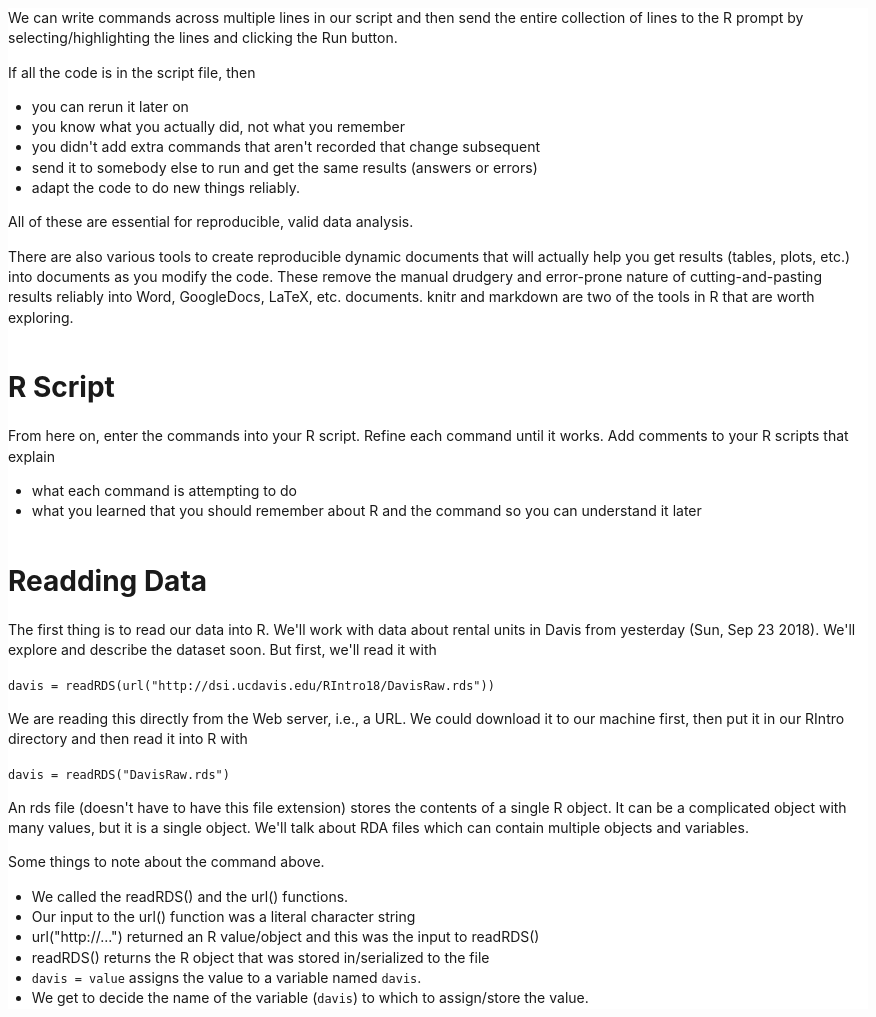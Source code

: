 
We can write commands across multiple lines in our script and then send the entire collection of
lines
to the R prompt by selecting/highlighting the lines and clicking the Run button.


If all the code is in the script file, then 
+ you can rerun it later on
+ you know what you actually did, not what you remember
+ you didn't add extra commands that aren't recorded that change subsequent 
+ send it to somebody else to run and get the same results (answers or errors)
+ adapt the code to do new things reliably.

All of these are essential for reproducible, valid data analysis.

There are also various tools to create reproducible dynamic documents
that will actually help you get results (tables, plots, etc.) into documents
as you modify the code.  These remove the manual drudgery and error-prone nature
of cutting-and-pasting results reliably into Word, GoogleDocs, LaTeX, etc. documents.
knitr and markdown are two of the tools in R that are worth exploring.


# R Script

From here on, enter the commands into your R script.
Refine each command until it works.
Add comments to your R scripts that explain
+ what each command  is  attempting to do
+ what you learned that you should remember about R and the command so you can understand it later


# Readding Data

The first thing is to read our data into R.
We'll work with data about rental units in Davis from yesterday (Sun, Sep 23 2018).
We'll explore and describe the dataset soon.  But first, we'll read it with
```
davis = readRDS(url("http://dsi.ucdavis.edu/RIntro18/DavisRaw.rds"))
```
We are reading this directly from the Web server, i.e., a URL.
We could download it to our machine first, then put it in our RIntro directory
and then read it into R with
```
davis = readRDS("DavisRaw.rds")
```

An rds file (doesn't have to have this file extension) stores the contents of a single R object.
It can be a complicated object with many values, but it is a single object.
We'll talk about RDA files which can contain multiple objects and variables.

Some things to note about the command above.
+ We called the readRDS() and the url() functions.
+ Our input to the url() function was a literal character string
+ url("http://...") returned an R value/object and this was the input to readRDS()
+ readRDS() returns the R object that was stored in/serialized to  the file
+ `davis = value` assigns the value to a variable named `davis`.
+ We get to decide the name of the variable (`davis`) to which to assign/store the value.
